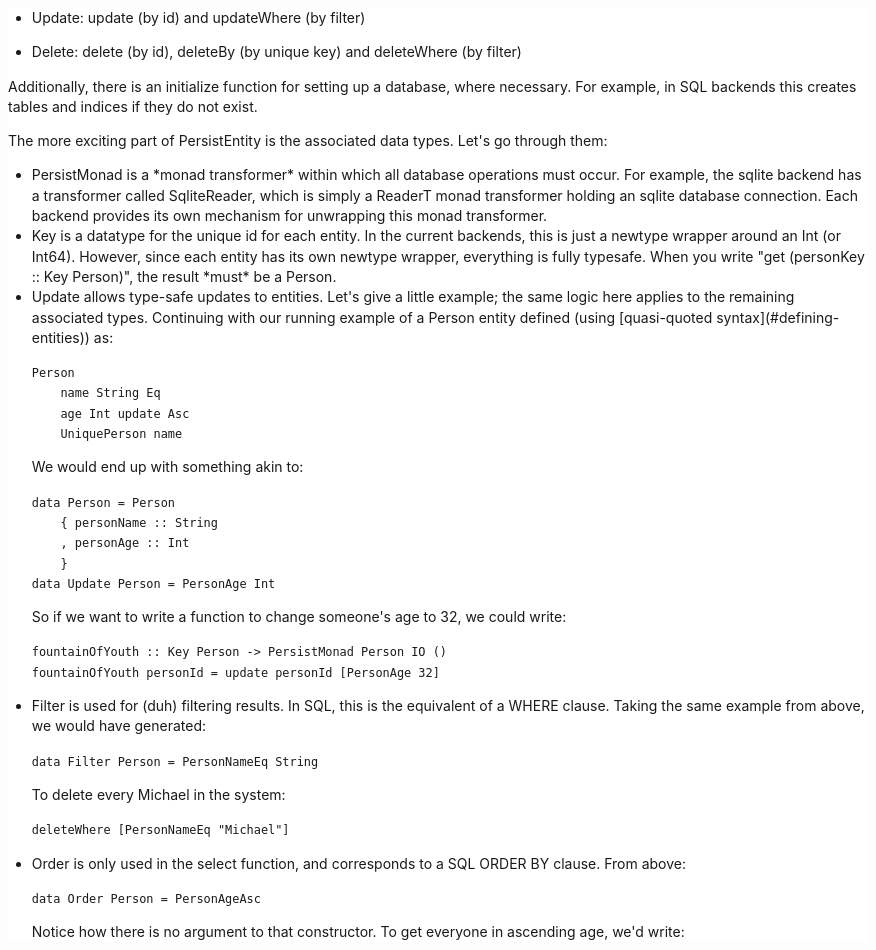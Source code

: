 * Update: update (by id) and updateWhere (by filter)

* Delete: delete (by id), deleteBy (by unique key) and deleteWhere (by filter)

Additionally, there is an initialize function for setting up a database, where necessary. For example, in SQL backends this creates tables and indices if they do not exist.

The more exciting part of PersistEntity is the associated data types. Let's go through them:

<ul>

<li>PersistMonad is a *monad transformer* within which all database operations must occur. For example, the sqlite backend has a transformer called SqliteReader, which is simply a ReaderT monad transformer holding an sqlite database connection. Each backend provides its own mechanism for unwrapping this monad transformer.</li>

<li>Key is a datatype for the unique id for each entity. In the current backends, this is just a newtype wrapper around an Int (or Int64). However, since each entity has its own newtype wrapper, everything is fully typesafe. When you write "get (personKey :: Key Person)", the result *must* be a Person.</li>

<li>Update allows type-safe updates to entities. Let's give a little example; the same logic here applies to the remaining associated types. Continuing with our running example of a Person entity defined (using [quasi-quoted syntax](#defining-entities)) as:

    Person
        name String Eq
        age Int update Asc
        UniquePerson name

We would end up with something akin to:

    data Person = Person
        { personName :: String
        , personAge :: Int
        }
    data Update Person = PersonAge Int

So if we want to write a function to change someone's age to 32, we could write:

    fountainOfYouth :: Key Person -> PersistMonad Person IO ()
    fountainOfYouth personId = update personId [PersonAge 32]
</li>

<li>Filter is used for (duh) filtering results. In SQL, this is the equivalent of a WHERE clause. Taking the same example from above, we would have generated:

    data Filter Person = PersonNameEq String

To delete every Michael in the system:

    deleteWhere [PersonNameEq "Michael"]
</li>

<li>Order is only used in the select function, and corresponds to a SQL ORDER BY clause. From above:

    data Order Person = PersonAgeAsc

Notice how there is no argument to that constructor. To get everyone in ascending age, we'd write:
